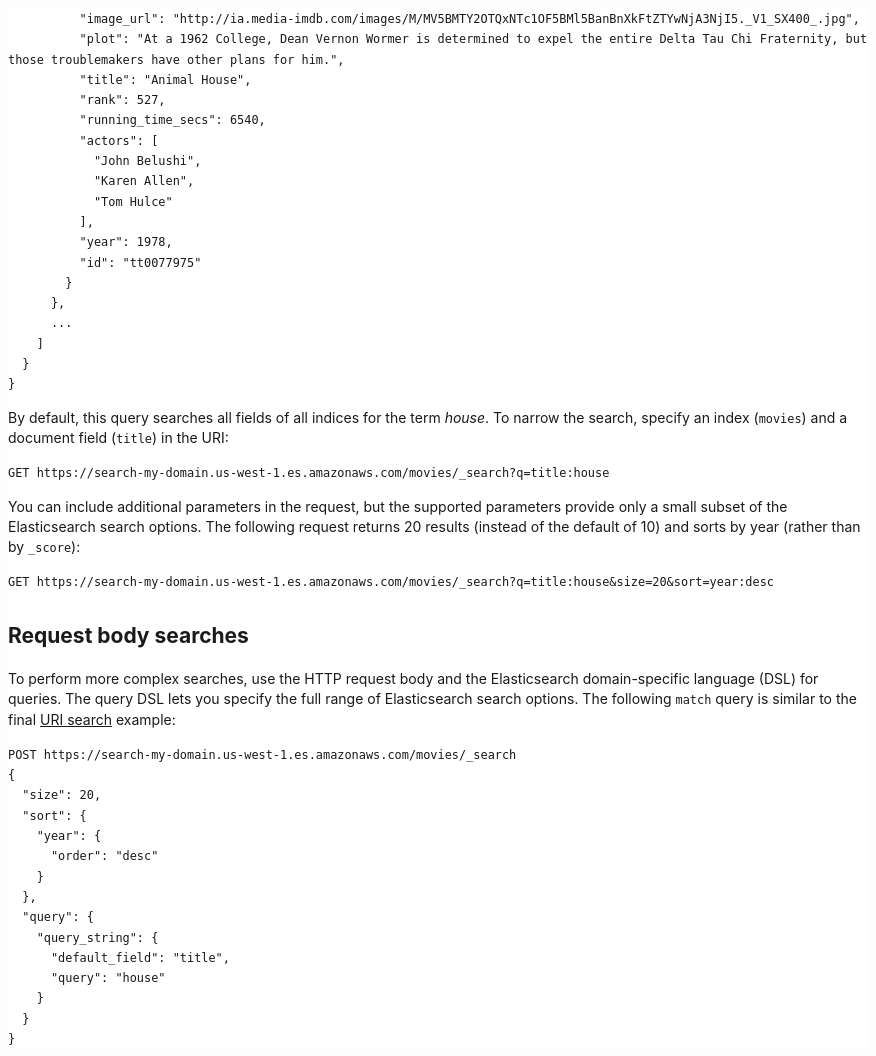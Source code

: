 ```
          "image_url": "http://ia.media-imdb.com/images/M/MV5BMTY2OTQxNTc1OF5BMl5BanBnXkFtZTYwNjA3NjI5._V1_SX400_.jpg",
          "plot": "At a 1962 College, Dean Vernon Wormer is determined to expel the entire Delta Tau Chi Fraternity, but those troublemakers have other plans for him.",
          "title": "Animal House",
          "rank": 527,
          "running_time_secs": 6540,
          "actors": [
            "John Belushi",
            "Karen Allen",
            "Tom Hulce"
          ],
          "year": 1978,
          "id": "tt0077975"
        }
      },
      ...
    ]
  }
}
```

By default, this query searches all fields of all indices for the term *house*\. To narrow the search, specify an index \(`movies`\) and a document field \(`title`\) in the URI:

```
GET https://search-my-domain.us-west-1.es.amazonaws.com/movies/_search?q=title:house
```

You can include additional parameters in the request, but the supported parameters provide only a small subset of the Elasticsearch search options\. The following request returns 20 results \(instead of the default of 10\) and sorts by year \(rather than by `_score`\):

```
GET https://search-my-domain.us-west-1.es.amazonaws.com/movies/_search?q=title:house&size=20&sort=year:desc
```

## Request body searches<a name="es-searching-dsl"></a>

To perform more complex searches, use the HTTP request body and the Elasticsearch domain\-specific language \(DSL\) for queries\. The query DSL lets you specify the full range of Elasticsearch search options\. The following `match` query is similar to the final [URI search](#es-searching-uri) example:

```
POST https://search-my-domain.us-west-1.es.amazonaws.com/movies/_search
{
  "size": 20,
  "sort": {
    "year": {
      "order": "desc"
    }
  },
  "query": {
    "query_string": {
      "default_field": "title",
      "query": "house"
    }
  }
}
```

